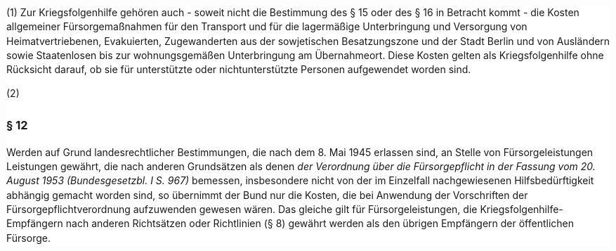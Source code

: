 <div class="jnhtml">

<div>

<div class="jurAbsatz">

(1) Zur Kriegsfolgenhilfe gehören auch - soweit nicht die Bestimmung des
§ 15 oder des § 16 in Betracht kommt - die Kosten allgemeiner
Fürsorgemaßnahmen für den Transport und für die lagermäßige
Unterbringung und Versorgung von Heimatvertriebenen, Evakuierten,
Zugewanderten aus der sowjetischen Besatzungszone und der Stadt Berlin
und von Ausländern sowie Staatenlosen bis zur wohnungsgemäßen
Unterbringung am Übernahmeort. Diese Kosten gelten als Kriegsfolgenhilfe
ohne Rücksicht darauf, ob sie für unterstützte oder nichtunterstützte
Personen aufgewendet worden sind.

</div>

<div class="jurAbsatz">

(2)

</div>

</div>

</div>

</div>

<span id="BJNR007730950BJNE002200322.html"></span>

### § 12  

<div>

<div class="jnhtml">

<div>

<div class="jurAbsatz">

Werden auf Grund landesrechtlicher Bestimmungen, die nach dem 8. Mai
1945 erlassen sind, an Stelle von Fürsorgeleistungen Leistungen gewährt,
die nach anderen Grundsätzen als denen
<span style="font-style:italic;">der Verordnung über die Fürsorgepflicht
in der Fassung vom 20. August 1953 (Bundesgesetzbl. I S. 967)</span>
bemessen, insbesondere nicht von der im Einzelfall nachgewiesenen
Hilfsbedürftigkeit abhängig gemacht worden sind, so übernimmt der Bund
nur die Kosten, die bei Anwendung der Vorschriften der
Fürsorgepflichtverordnung aufzuwenden gewesen wären. Das gleiche gilt
für Fürsorgeleistungen, die Kriegsfolgenhilfe-Empfängern nach anderen
Richtsätzen oder Richtlinien (§ 8) gewährt werden als den übrigen
Empfängern der öffentlichen Fürsorge.

</div>

</div>
